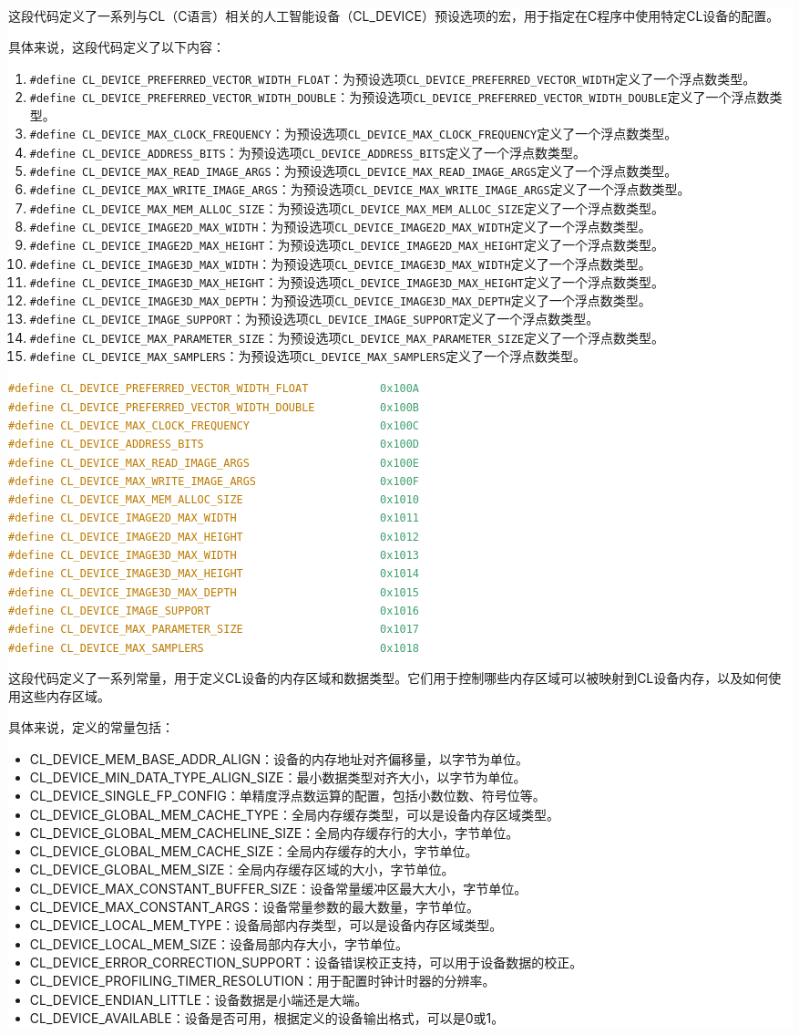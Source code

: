 这段代码定义了一系列与CL（C语言）相关的人工智能设备（CL_DEVICE）预设选项的宏，用于指定在C程序中使用特定CL设备的配置。

具体来说，这段代码定义了以下内容：

1. `#define CL_DEVICE_PREFERRED_VECTOR_WIDTH_FLOAT`：为预设选项`CL_DEVICE_PREFERRED_VECTOR_WIDTH`定义了一个浮点数类型。
2. `#define CL_DEVICE_PREFERRED_VECTOR_WIDTH_DOUBLE`：为预设选项`CL_DEVICE_PREFERRED_VECTOR_WIDTH_DOUBLE`定义了一个浮点数类型。
3. `#define CL_DEVICE_MAX_CLOCK_FREQUENCY`：为预设选项`CL_DEVICE_MAX_CLOCK_FREQUENCY`定义了一个浮点数类型。
4. `#define CL_DEVICE_ADDRESS_BITS`：为预设选项`CL_DEVICE_ADDRESS_BITS`定义了一个浮点数类型。
5. `#define CL_DEVICE_MAX_READ_IMAGE_ARGS`：为预设选项`CL_DEVICE_MAX_READ_IMAGE_ARGS`定义了一个浮点数类型。
6. `#define CL_DEVICE_MAX_WRITE_IMAGE_ARGS`：为预设选项`CL_DEVICE_MAX_WRITE_IMAGE_ARGS`定义了一个浮点数类型。
7. `#define CL_DEVICE_MAX_MEM_ALLOC_SIZE`：为预设选项`CL_DEVICE_MAX_MEM_ALLOC_SIZE`定义了一个浮点数类型。
8. `#define CL_DEVICE_IMAGE2D_MAX_WIDTH`：为预设选项`CL_DEVICE_IMAGE2D_MAX_WIDTH`定义了一个浮点数类型。
9. `#define CL_DEVICE_IMAGE2D_MAX_HEIGHT`：为预设选项`CL_DEVICE_IMAGE2D_MAX_HEIGHT`定义了一个浮点数类型。
10. `#define CL_DEVICE_IMAGE3D_MAX_WIDTH`：为预设选项`CL_DEVICE_IMAGE3D_MAX_WIDTH`定义了一个浮点数类型。
11. `#define CL_DEVICE_IMAGE3D_MAX_HEIGHT`：为预设选项`CL_DEVICE_IMAGE3D_MAX_HEIGHT`定义了一个浮点数类型。
12. `#define CL_DEVICE_IMAGE3D_MAX_DEPTH`：为预设选项`CL_DEVICE_IMAGE3D_MAX_DEPTH`定义了一个浮点数类型。
13. `#define CL_DEVICE_IMAGE_SUPPORT`：为预设选项`CL_DEVICE_IMAGE_SUPPORT`定义了一个浮点数类型。
14. `#define CL_DEVICE_MAX_PARAMETER_SIZE`：为预设选项`CL_DEVICE_MAX_PARAMETER_SIZE`定义了一个浮点数类型。
15. `#define CL_DEVICE_MAX_SAMPLERS`：为预设选项`CL_DEVICE_MAX_SAMPLERS`定义了一个浮点数类型。


```cpp
#define CL_DEVICE_PREFERRED_VECTOR_WIDTH_FLOAT           0x100A
#define CL_DEVICE_PREFERRED_VECTOR_WIDTH_DOUBLE          0x100B
#define CL_DEVICE_MAX_CLOCK_FREQUENCY                    0x100C
#define CL_DEVICE_ADDRESS_BITS                           0x100D
#define CL_DEVICE_MAX_READ_IMAGE_ARGS                    0x100E
#define CL_DEVICE_MAX_WRITE_IMAGE_ARGS                   0x100F
#define CL_DEVICE_MAX_MEM_ALLOC_SIZE                     0x1010
#define CL_DEVICE_IMAGE2D_MAX_WIDTH                      0x1011
#define CL_DEVICE_IMAGE2D_MAX_HEIGHT                     0x1012
#define CL_DEVICE_IMAGE3D_MAX_WIDTH                      0x1013
#define CL_DEVICE_IMAGE3D_MAX_HEIGHT                     0x1014
#define CL_DEVICE_IMAGE3D_MAX_DEPTH                      0x1015
#define CL_DEVICE_IMAGE_SUPPORT                          0x1016
#define CL_DEVICE_MAX_PARAMETER_SIZE                     0x1017
#define CL_DEVICE_MAX_SAMPLERS                           0x1018
```

这段代码定义了一系列常量，用于定义CL设备的内存区域和数据类型。它们用于控制哪些内存区域可以被映射到CL设备内存，以及如何使用这些内存区域。

具体来说，定义的常量包括：
- CL_DEVICE_MEM_BASE_ADDR_ALIGN：设备的内存地址对齐偏移量，以字节为单位。
- CL_DEVICE_MIN_DATA_TYPE_ALIGN_SIZE：最小数据类型对齐大小，以字节为单位。
- CL_DEVICE_SINGLE_FP_CONFIG：单精度浮点数运算的配置，包括小数位数、符号位等。
- CL_DEVICE_GLOBAL_MEM_CACHE_TYPE：全局内存缓存类型，可以是设备内存区域类型。
- CL_DEVICE_GLOBAL_MEM_CACHELINE_SIZE：全局内存缓存行的大小，字节单位。
- CL_DEVICE_GLOBAL_MEM_CACHE_SIZE：全局内存缓存的大小，字节单位。
- CL_DEVICE_GLOBAL_MEM_SIZE：全局内存缓存区域的大小，字节单位。
- CL_DEVICE_MAX_CONSTANT_BUFFER_SIZE：设备常量缓冲区最大大小，字节单位。
- CL_DEVICE_MAX_CONSTANT_ARGS：设备常量参数的最大数量，字节单位。
- CL_DEVICE_LOCAL_MEM_TYPE：设备局部内存类型，可以是设备内存区域类型。
- CL_DEVICE_LOCAL_MEM_SIZE：设备局部内存大小，字节单位。
- CL_DEVICE_ERROR_CORRECTION_SUPPORT：设备错误校正支持，可以用于设备数据的校正。
- CL_DEVICE_PROFILING_TIMER_RESOLUTION：用于配置时钟计时器的分辨率。
- CL_DEVICE_ENDIAN_LITTLE：设备数据是小端还是大端。
- CL_DEVICE_AVAILABLE：设备是否可用，根据定义的设备输出格式，可以是0或1。
